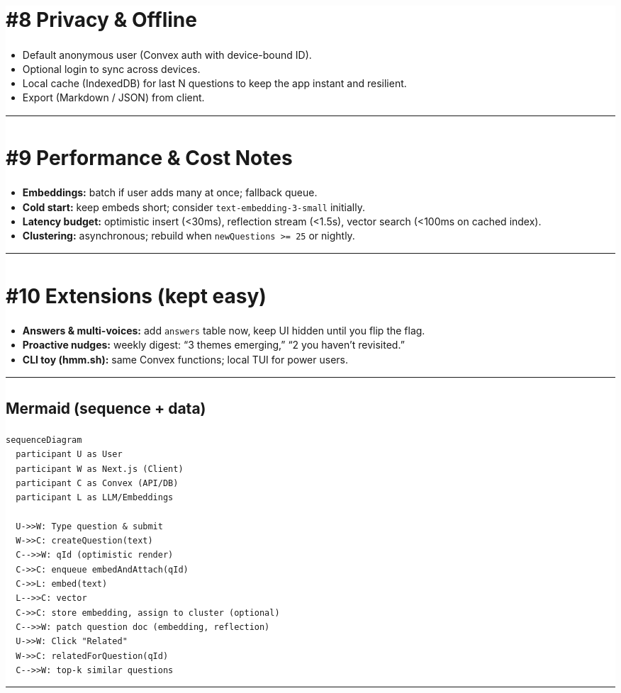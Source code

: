# #8 Privacy & Offline

- Default anonymous user (Convex auth with device-bound ID).
- Optional login to sync across devices.
- Local cache (IndexedDB) for last N questions to keep the app instant and resilient.
- Export (Markdown / JSON) from client.

---

# #9 Performance & Cost Notes

- **Embeddings:** batch if user adds many at once; fallback queue.
- **Cold start:** keep embeds short; consider `text-embedding-3-small` initially.
- **Latency budget:** optimistic insert (<30ms), reflection stream (<1.5s), vector search (<100ms on cached index).
- **Clustering:** asynchronous; rebuild when `newQuestions >= 25` or nightly.

---

# #10 Extensions (kept easy)

- **Answers & multi-voices:** add `answers` table now, keep UI hidden until you flip the flag.
- **Proactive nudges:** weekly digest: “3 themes emerging,” “2 you haven’t revisited.”
- **CLI toy (hmm.sh):** same Convex functions; local TUI for power users.

---

## Mermaid (sequence + data)

```mermaid
sequenceDiagram
  participant U as User
  participant W as Next.js (Client)
  participant C as Convex (API/DB)
  participant L as LLM/Embeddings

  U->>W: Type question & submit
  W->>C: createQuestion(text)
  C-->>W: qId (optimistic render)
  C->>C: enqueue embedAndAttach(qId)
  C->>L: embed(text)
  L-->>C: vector
  C->>C: store embedding, assign to cluster (optional)
  C-->>W: patch question doc (embedding, reflection)
  U->>W: Click "Related"
  W->>C: relatedForQuestion(qId)
  C-->>W: top-k similar questions
```

---
